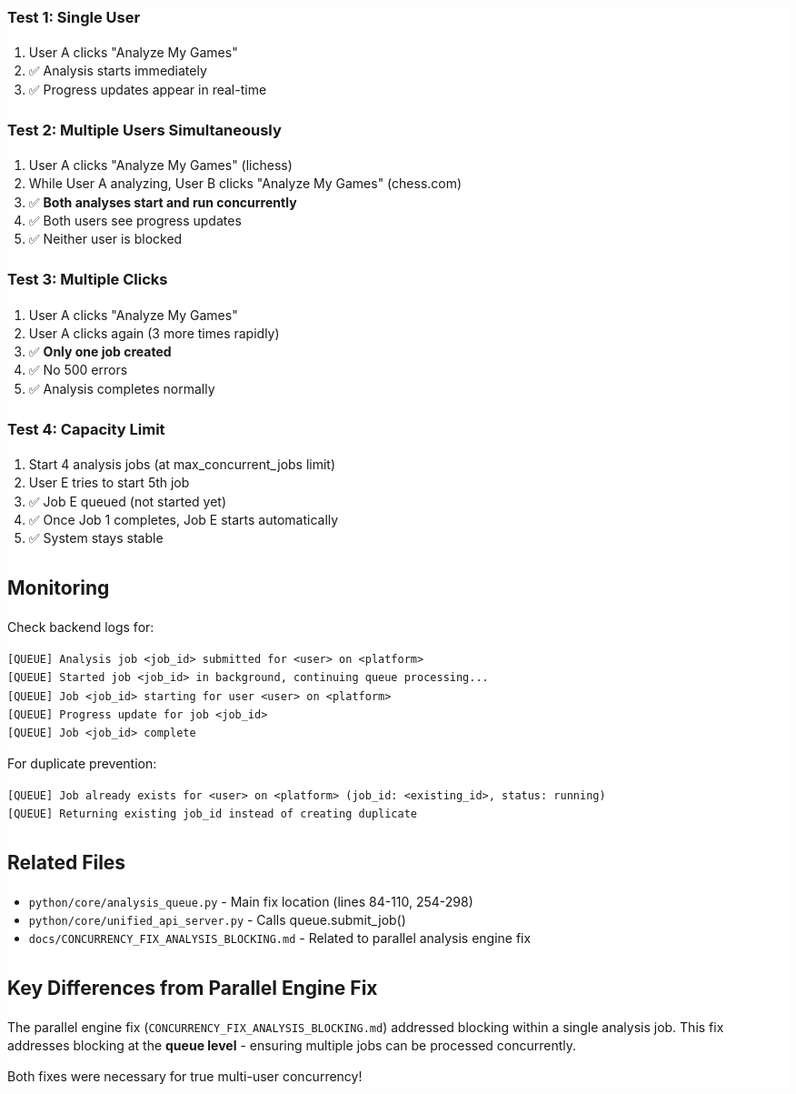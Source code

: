 ### Test 1: Single User
1. User A clicks "Analyze My Games"
2. ✅ Analysis starts immediately
3. ✅ Progress updates appear in real-time

### Test 2: Multiple Users Simultaneously
1. User A clicks "Analyze My Games" (lichess)
2. While User A analyzing, User B clicks "Analyze My Games" (chess.com)
3. ✅ **Both analyses start and run concurrently**
4. ✅ Both users see progress updates
5. ✅ Neither user is blocked

### Test 3: Multiple Clicks
1. User A clicks "Analyze My Games"
2. User A clicks again (3 more times rapidly)
3. ✅ **Only one job created**
4. ✅ No 500 errors
5. ✅ Analysis completes normally

### Test 4: Capacity Limit
1. Start 4 analysis jobs (at max_concurrent_jobs limit)
2. User E tries to start 5th job
3. ✅ Job E queued (not started yet)
4. ✅ Once Job 1 completes, Job E starts automatically
5. ✅ System stays stable

## Monitoring

Check backend logs for:
```
[QUEUE] Analysis job <job_id> submitted for <user> on <platform>
[QUEUE] Started job <job_id> in background, continuing queue processing...
[QUEUE] Job <job_id> starting for user <user> on <platform>
[QUEUE] Progress update for job <job_id>
[QUEUE] Job <job_id> complete
```

For duplicate prevention:
```
[QUEUE] Job already exists for <user> on <platform> (job_id: <existing_id>, status: running)
[QUEUE] Returning existing job_id instead of creating duplicate
```

## Related Files

- `python/core/analysis_queue.py` - Main fix location (lines 84-110, 254-298)
- `python/core/unified_api_server.py` - Calls queue.submit_job()
- `docs/CONCURRENCY_FIX_ANALYSIS_BLOCKING.md` - Related to parallel analysis engine fix

## Key Differences from Parallel Engine Fix

The parallel engine fix (`CONCURRENCY_FIX_ANALYSIS_BLOCKING.md`) addressed blocking within a single analysis job. This fix addresses blocking at the **queue level** - ensuring multiple jobs can be processed concurrently.

Both fixes were necessary for true multi-user concurrency!
